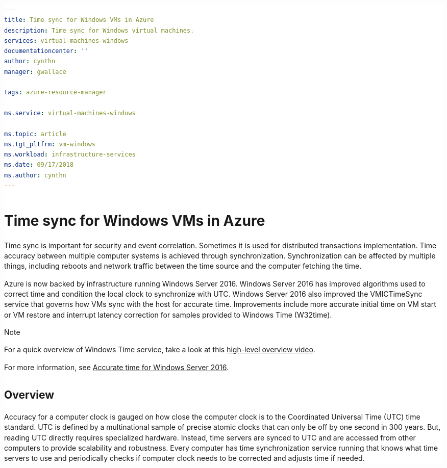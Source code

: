 ```yaml
---
title: Time sync for Windows VMs in Azure
description: Time sync for Windows virtual machines.
services: virtual-machines-windows
documentationcenter: ''
author: cynthn
manager: gwallace

tags: azure-resource-manager

ms.service: virtual-machines-windows

ms.topic: article
ms.tgt_pltfrm: vm-windows
ms.workload: infrastructure-services
ms.date: 09/17/2018
ms.author: cynthn
---
```


# Time sync for Windows VMs in Azure

Time sync is important for security and event correlation. Sometimes it is used for distributed transactions implementation. Time accuracy between multiple computer systems is achieved through synchronization. Synchronization can be affected by multiple things, including reboots and network traffic between the time source and the computer fetching the time. 

Azure is now backed by infrastructure running Windows Server 2016. Windows Server 2016 has improved algorithms used to correct time and condition the local clock to synchronize with UTC.  Windows Server 2016 also improved the VMICTimeSync service that governs how VMs sync with the host for accurate time. Improvements include more accurate initial time on VM start or VM restore and interrupt latency correction for samples provided to Windows Time (W32time). 


>[!NOTE]
>For a quick overview of Windows Time service, take a look at this [high-level overview video](https://aka.ms/WS2016TimeVideo).
>
> For more information, see [Accurate time for Windows Server 2016](https://docs.microsoft.com/windows-server/networking/windows-time-service/accurate-time). 

## Overview

Accuracy for a computer clock is gauged on how close the computer clock is to the Coordinated Universal Time (UTC) time standard. UTC is defined by a multinational sample of precise atomic clocks that can only be off by one second in 300 years. But, reading UTC directly requires specialized hardware. Instead, time servers are synced to UTC and are accessed from other computers to provide scalability and robustness. Every computer has time synchronization service running that knows what time servers to use and periodically checks if computer clock needs to be corrected and adjusts time if needed. 
